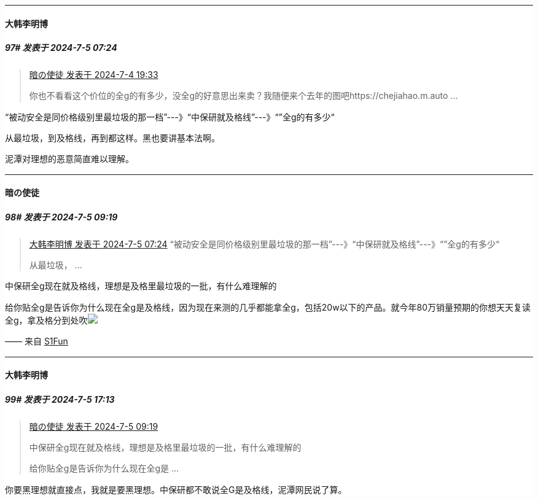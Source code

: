 
*****

####  大韩李明博  
##### 97#       发表于 2024-7-5 07:24

<blockquote><a href="httphttps://bbs.saraba1st.com/2b/forum.php?mod=redirect&amp;goto=findpost&amp;pid=65481392&amp;ptid=2190058" target="_blank">暗の使徒 发表于 2024-7-4 19:33</a>

你也不看看这个价位的全g的有多少，没全g的好意思出来卖？我随便来个去年的图吧https://chejiahao.m.auto ...</blockquote>
“被动安全是同价格级别里最垃圾的那一档”---》“中保研就及格线”---》“”全g的有多少“

从最垃圾，到及格线，再到都这样。黑也要讲基本法啊。

泥潭对理想的恶意简直难以理解。


*****

####  暗の使徒  
##### 98#       发表于 2024-7-5 09:19

<blockquote><a href="httphttps://bbs.saraba1st.com/2b/forum.php?mod=redirect&amp;goto=findpost&amp;pid=65485683&amp;ptid=2190058" target="_blank">大韩李明博 发表于 2024-7-5 07:24</a>
“被动安全是同价格级别里最垃圾的那一档”---》“中保研就及格线”---》“”全g的有多少“

从最垃圾， ...</blockquote>
中保研全g现在就及格线，理想是及格里最垃圾的一批，有什么难理解的

给你贴全g是告诉你为什么现在全g是及格线，因为现在来测的几乎都能拿全g，包括20w以下的产品。就今年80万销量预期的你想天天复读全g，拿及格分到处吹<img src="https://static.saraba1st.com/image/smiley/face2017/037.png" referrerpolicy="no-referrer">

—— 来自 [S1Fun](https://s1fun.koalcat.com)


*****

####  大韩李明博  
##### 99#       发表于 2024-7-5 17:13

<blockquote><a href="httphttps://bbs.saraba1st.com/2b/forum.php?mod=redirect&amp;goto=findpost&amp;pid=65486486&amp;ptid=2190058" target="_blank">暗の使徒 发表于 2024-7-5 09:19</a>

中保研全g现在就及格线，理想是及格里最垃圾的一批，有什么难理解的

给你贴全g是告诉你为什么现在全g是 ...</blockquote>
你要黑理想就直接点，我就是要黑理想。中保研都不敢说全G是及格线，泥潭网民说了算。

